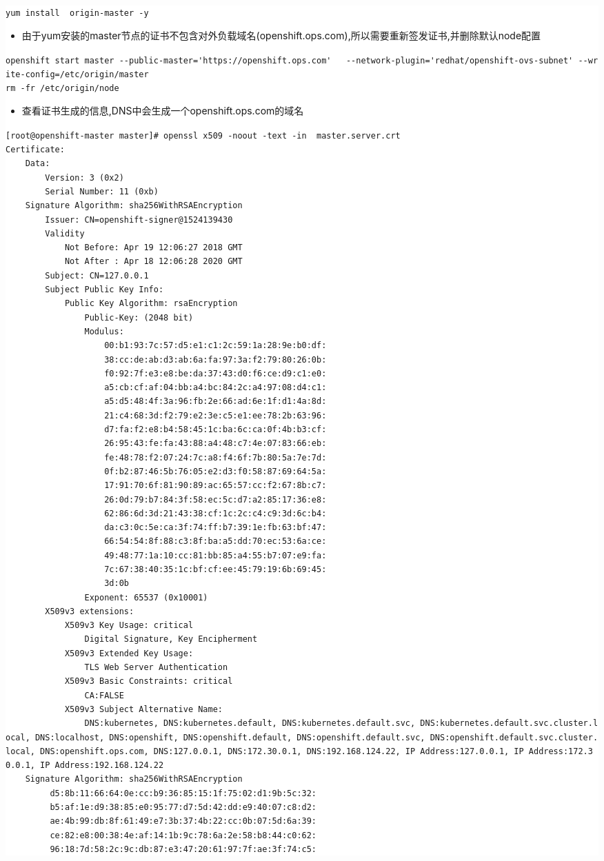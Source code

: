 ```
yum install  origin-master -y
```
- 由于yum安装的master节点的证书不包含对外负载域名(openshift.ops.com),所以需要重新签发证书,并删除默认node配置

```
openshift start master --public-master='https://openshift.ops.com'   --network-plugin='redhat/openshift-ovs-subnet' --write-config=/etc/origin/master
rm -fr /etc/origin/node
```
- 查看证书生成的信息,DNS中会生成一个openshift.ops.com的域名

```
[root@openshift-master master]# openssl x509 -noout -text -in  master.server.crt
Certificate:
    Data:
        Version: 3 (0x2)
        Serial Number: 11 (0xb)
    Signature Algorithm: sha256WithRSAEncryption
        Issuer: CN=openshift-signer@1524139430
        Validity
            Not Before: Apr 19 12:06:27 2018 GMT
            Not After : Apr 18 12:06:28 2020 GMT
        Subject: CN=127.0.0.1
        Subject Public Key Info:
            Public Key Algorithm: rsaEncryption
                Public-Key: (2048 bit)
                Modulus:
                    00:b1:93:7c:57:d5:e1:c1:2c:59:1a:28:9e:b0:df:
                    38:cc:de:ab:d3:ab:6a:fa:97:3a:f2:79:80:26:0b:
                    f0:92:7f:e3:e8:be:da:37:43:d0:f6:ce:d9:c1:e0:
                    a5:cb:cf:af:04:bb:a4:bc:84:2c:a4:97:08:d4:c1:
                    a5:d5:48:4f:3a:96:fb:2e:66:ad:6e:1f:d1:4a:8d:
                    21:c4:68:3d:f2:79:e2:3e:c5:e1:ee:78:2b:63:96:
                    d7:fa:f2:e8:b4:58:45:1c:ba:6c:ca:0f:4b:b3:cf:
                    26:95:43:fe:fa:43:88:a4:48:c7:4e:07:83:66:eb:
                    fe:48:78:f2:07:24:7c:a8:f4:6f:7b:80:5a:7e:7d:
                    0f:b2:87:46:5b:76:05:e2:d3:f0:58:87:69:64:5a:
                    17:91:70:6f:81:90:89:ac:65:57:cc:f2:67:8b:c7:
                    26:0d:79:b7:84:3f:58:ec:5c:d7:a2:85:17:36:e8:
                    62:86:6d:3d:21:43:38:cf:1c:2c:c4:c9:3d:6c:b4:
                    da:c3:0c:5e:ca:3f:74:ff:b7:39:1e:fb:63:bf:47:
                    66:54:54:8f:88:c3:8f:ba:a5:dd:70:ec:53:6a:ce:
                    49:48:77:1a:10:cc:81:bb:85:a4:55:b7:07:e9:fa:
                    7c:67:38:40:35:1c:bf:cf:ee:45:79:19:6b:69:45:
                    3d:0b
                Exponent: 65537 (0x10001)
        X509v3 extensions:
            X509v3 Key Usage: critical
                Digital Signature, Key Encipherment
            X509v3 Extended Key Usage:
                TLS Web Server Authentication
            X509v3 Basic Constraints: critical
                CA:FALSE
            X509v3 Subject Alternative Name:
                DNS:kubernetes, DNS:kubernetes.default, DNS:kubernetes.default.svc, DNS:kubernetes.default.svc.cluster.local, DNS:localhost, DNS:openshift, DNS:openshift.default, DNS:openshift.default.svc, DNS:openshift.default.svc.cluster.local, DNS:openshift.ops.com, DNS:127.0.0.1, DNS:172.30.0.1, DNS:192.168.124.22, IP Address:127.0.0.1, IP Address:172.30.0.1, IP Address:192.168.124.22
    Signature Algorithm: sha256WithRSAEncryption
         d5:8b:11:66:64:0e:cc:b9:36:85:15:1f:75:02:d1:9b:5c:32:
         b5:af:1e:d9:38:85:e0:95:77:d7:5d:42:dd:e9:40:07:c8:d2:
         ae:4b:99:db:8f:61:49:e7:3b:37:4b:22:cc:0b:07:5d:6a:39:
         ce:82:e8:00:38:4e:af:14:1b:9c:78:6a:2e:58:b8:44:c0:62:
         96:18:7d:58:2c:9c:db:87:e3:47:20:61:97:7f:ae:3f:74:c5:
```